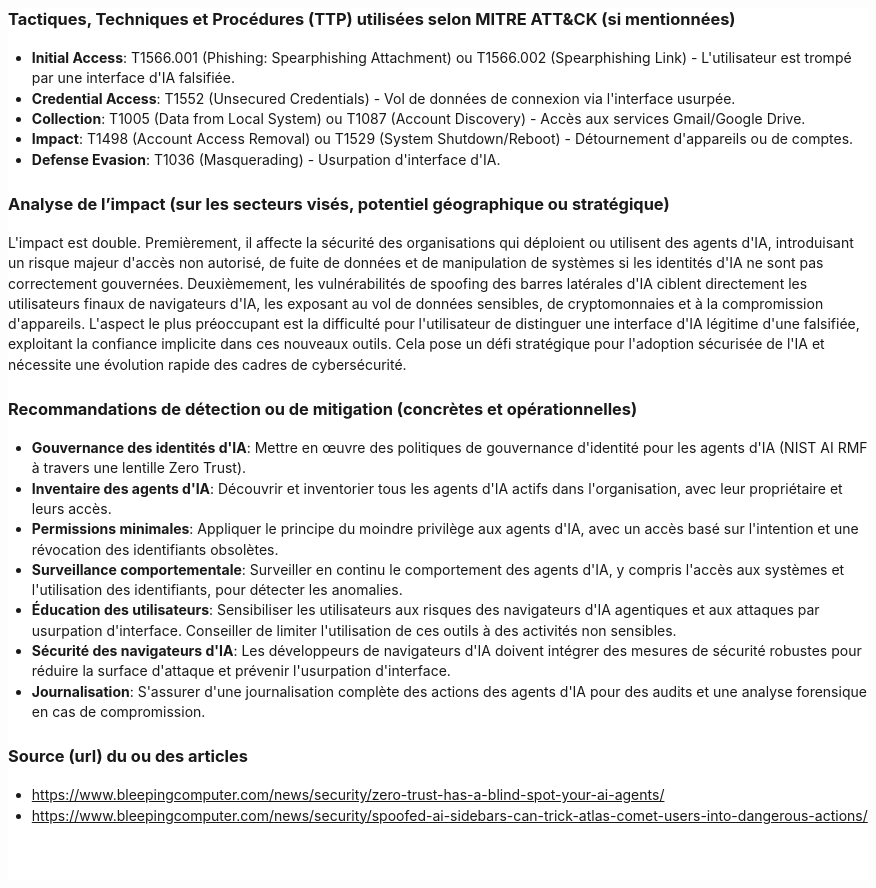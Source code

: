 ### Tactiques, Techniques et Procédures (TTP) utilisées selon MITRE ATT&CK (si mentionnées)
*   **Initial Access**: T1566.001 (Phishing: Spearphishing Attachment) ou T1566.002 (Spearphishing Link) - L'utilisateur est trompé par une interface d'IA falsifiée.
*   **Credential Access**: T1552 (Unsecured Credentials) - Vol de données de connexion via l'interface usurpée.
*   **Collection**: T1005 (Data from Local System) ou T1087 (Account Discovery) - Accès aux services Gmail/Google Drive.
*   **Impact**: T1498 (Account Access Removal) ou T1529 (System Shutdown/Reboot) - Détournement d'appareils ou de comptes.
*   **Defense Evasion**: T1036 (Masquerading) - Usurpation d'interface d'IA.

### Analyse de l’impact (sur les secteurs visés, potentiel géographique ou stratégique)
L'impact est double. Premièrement, il affecte la sécurité des organisations qui déploient ou utilisent des agents d'IA, introduisant un risque majeur d'accès non autorisé, de fuite de données et de manipulation de systèmes si les identités d'IA ne sont pas correctement gouvernées. Deuxièmement, les vulnérabilités de spoofing des barres latérales d'IA ciblent directement les utilisateurs finaux de navigateurs d'IA, les exposant au vol de données sensibles, de cryptomonnaies et à la compromission d'appareils. L'aspect le plus préoccupant est la difficulté pour l'utilisateur de distinguer une interface d'IA légitime d'une falsifiée, exploitant la confiance implicite dans ces nouveaux outils. Cela pose un défi stratégique pour l'adoption sécurisée de l'IA et nécessite une évolution rapide des cadres de cybersécurité.

### Recommandations de détection ou de mitigation (concrètes et opérationnelles)
*   **Gouvernance des identités d'IA**: Mettre en œuvre des politiques de gouvernance d'identité pour les agents d'IA (NIST AI RMF à travers une lentille Zero Trust).
*   **Inventaire des agents d'IA**: Découvrir et inventorier tous les agents d'IA actifs dans l'organisation, avec leur propriétaire et leurs accès.
*   **Permissions minimales**: Appliquer le principe du moindre privilège aux agents d'IA, avec un accès basé sur l'intention et une révocation des identifiants obsolètes.
*   **Surveillance comportementale**: Surveiller en continu le comportement des agents d'IA, y compris l'accès aux systèmes et l'utilisation des identifiants, pour détecter les anomalies.
*   **Éducation des utilisateurs**: Sensibiliser les utilisateurs aux risques des navigateurs d'IA agentiques et aux attaques par usurpation d'interface. Conseiller de limiter l'utilisation de ces outils à des activités non sensibles.
*   **Sécurité des navigateurs d'IA**: Les développeurs de navigateurs d'IA doivent intégrer des mesures de sécurité robustes pour réduire la surface d'attaque et prévenir l'usurpation d'interface.
*   **Journalisation**: S'assurer d'une journalisation complète des actions des agents d'IA pour des audits et une analyse forensique en cas de compromission.

### Source (url) du ou des articles
*   https://www.bleepingcomputer.com/news/security/zero-trust-has-a-blind-spot-your-ai-agents/
*   https://www.bleepingcomputer.com/news/security/spoofed-ai-sidebars-can-trick-atlas-comet-users-into-dangerous-actions/

<br>
<br>

